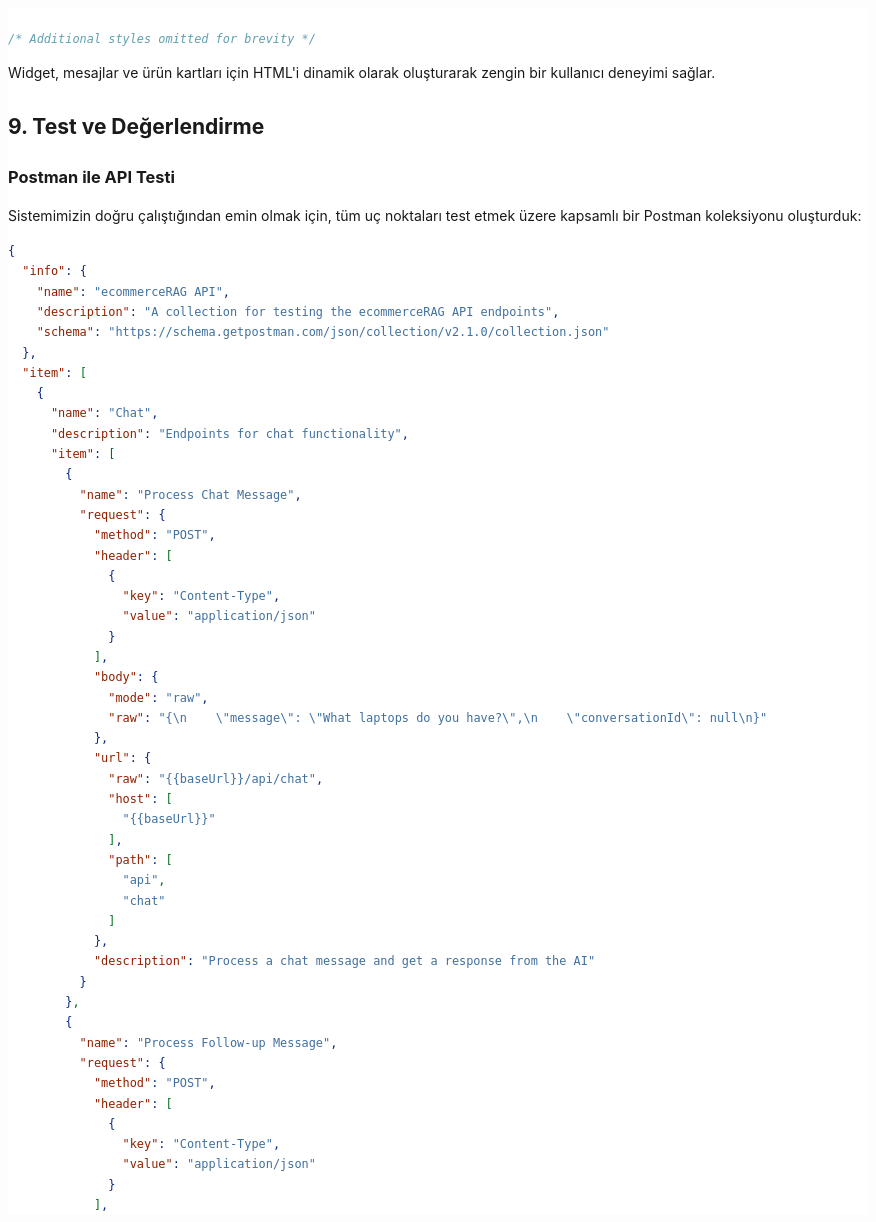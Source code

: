```css

/* Additional styles omitted for brevity */
```

Widget, mesajlar ve ürün kartları için HTML'i dinamik olarak oluşturarak zengin bir kullanıcı deneyimi sağlar.

## 9. Test ve Değerlendirme

### Postman ile API Testi

Sistemimizin doğru çalıştığından emin olmak için, tüm uç noktaları test etmek üzere kapsamlı bir Postman koleksiyonu oluşturduk:

```json
{
  "info": {
    "name": "ecommerceRAG API",
    "description": "A collection for testing the ecommerceRAG API endpoints",
    "schema": "https://schema.getpostman.com/json/collection/v2.1.0/collection.json"
  },
  "item": [
    {
      "name": "Chat",
      "description": "Endpoints for chat functionality",
      "item": [
        {
          "name": "Process Chat Message",
          "request": {
            "method": "POST",
            "header": [
              {
                "key": "Content-Type",
                "value": "application/json"
              }
            ],
            "body": {
              "mode": "raw",
              "raw": "{\n    \"message\": \"What laptops do you have?\",\n    \"conversationId\": null\n}"
            },
            "url": {
              "raw": "{{baseUrl}}/api/chat",
              "host": [
                "{{baseUrl}}"
              ],
              "path": [
                "api",
                "chat"
              ]
            },
            "description": "Process a chat message and get a response from the AI"
          }
        },
        {
          "name": "Process Follow-up Message",
          "request": {
            "method": "POST",
            "header": [
              {
                "key": "Content-Type",
                "value": "application/json"
              }
            ],
```